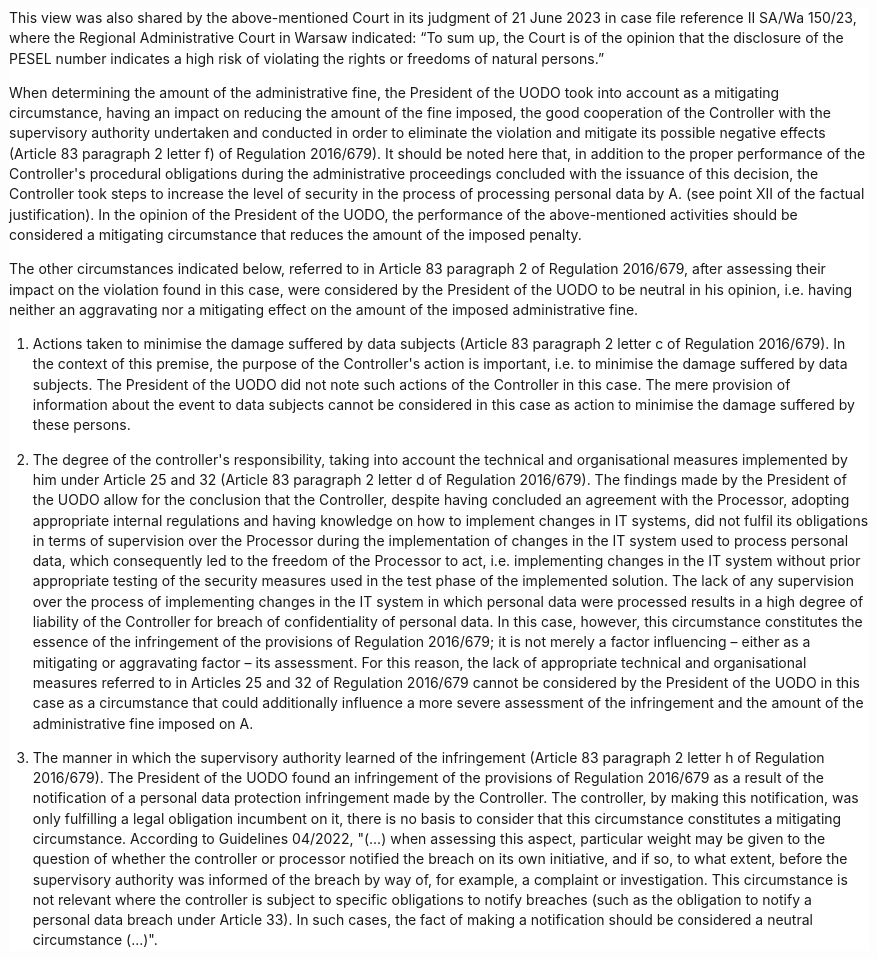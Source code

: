 This view was also shared by the above-mentioned Court in its judgment of 21 June 2023 in case file reference II SA/Wa 150/23, where the Regional Administrative Court in Warsaw indicated: “To sum up, the Court is of the opinion that the disclosure of the PESEL number indicates a high risk of violating the rights or freedoms of natural persons.”

When determining the amount of the administrative fine, the President of the UODO took into account as a mitigating circumstance, having an impact on reducing the amount of the fine imposed, the good cooperation of the Controller with the supervisory authority undertaken and conducted in order to eliminate the violation and mitigate its possible negative effects (Article 83 paragraph 2 letter f) of Regulation 2016/679). It should be noted here that, in addition to the proper performance of the Controller's procedural obligations during the administrative proceedings concluded with the issuance of this decision, the Controller took steps to increase the level of security in the process of processing personal data by A. (see point XII of the factual justification). In the opinion of the President of the UODO, the performance of the above-mentioned activities should be considered a mitigating circumstance that reduces the amount of the imposed penalty.

The other circumstances indicated below, referred to in Article 83 paragraph 2 of Regulation 2016/679, after assessing their impact on the violation found in this case, were considered by the President of the UODO to be neutral in his opinion, i.e. having neither an aggravating nor a mitigating effect on the amount of the imposed administrative fine.

1. Actions taken to minimise the damage suffered by data subjects (Article 83 paragraph 2 letter c of Regulation 2016/679). In the context of this premise, the purpose of the Controller's action is important, i.e. to minimise the damage suffered by data subjects. The President of the UODO did not note such actions of the Controller in this case. The mere provision of information about the event to data subjects cannot be considered in this case as action to minimise the damage suffered by these persons.

2. The degree of the controller's responsibility, taking into account the technical and organisational measures implemented by him under Article 25 and 32 (Article 83 paragraph 2 letter d of Regulation 2016/679). The findings made by the President of the UODO allow for the conclusion that the Controller, despite having concluded an agreement with the Processor, adopting appropriate internal regulations and having knowledge on how to implement changes in IT systems, did not fulfil its obligations in terms of supervision over the Processor during the implementation of changes in the IT system used to process personal data, which consequently led to the freedom of the Processor to act, i.e. implementing changes in the IT system without prior appropriate testing of the security measures used in the test phase of the implemented solution. The lack of any supervision over the process of implementing changes in the IT system in which personal data were processed results in a high degree of liability of the Controller for breach of confidentiality of personal data. In this case, however, this circumstance constitutes the essence of the infringement of the provisions of Regulation 2016/679; it is not merely a factor influencing – either as a mitigating or aggravating factor – its assessment. For this reason, the lack of appropriate technical and organisational measures referred to in Articles 25 and 32 of Regulation 2016/679 cannot be considered by the President of the UODO in this case as a circumstance that could additionally influence a more severe assessment of the infringement and the amount of the administrative fine imposed on A.

3. The manner in which the supervisory authority learned of the infringement (Article 83 paragraph 2 letter h of Regulation 2016/679). The President of the UODO found an infringement of the provisions of Regulation 2016/679 as a result of the notification of a personal data protection infringement made by the Controller. The controller, by making this notification, was only fulfilling a legal obligation incumbent on it, there is no basis to consider that this circumstance constitutes a mitigating circumstance. According to Guidelines 04/2022, "(...) when assessing this aspect, particular weight may be given to the question of whether the controller or processor notified the breach on its own initiative, and if so, to what extent, before the supervisory authority was informed of the breach by way of, for example, a complaint or investigation. This circumstance is not relevant where the controller is subject to specific obligations to notify breaches (such as the obligation to notify a personal data breach under Article 33). In such cases, the fact of making a notification should be considered a neutral circumstance (...)".
